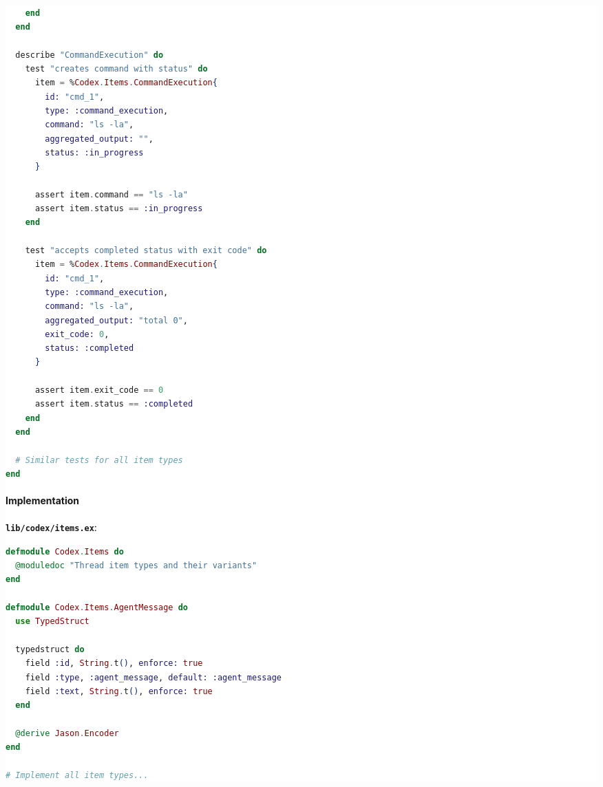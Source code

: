 ```elixir
    end
  end

  describe "CommandExecution" do
    test "creates command with status" do
      item = %Codex.Items.CommandExecution{
        id: "cmd_1",
        type: :command_execution,
        command: "ls -la",
        aggregated_output: "",
        status: :in_progress
      }

      assert item.command == "ls -la"
      assert item.status == :in_progress
    end

    test "accepts completed status with exit code" do
      item = %Codex.Items.CommandExecution{
        id: "cmd_1",
        type: :command_execution,
        command: "ls -la",
        aggregated_output: "total 0",
        exit_code: 0,
        status: :completed
      }

      assert item.exit_code == 0
      assert item.status == :completed
    end
  end

  # Similar tests for all item types
end
```

#### Implementation

**`lib/codex/items.ex`**:
```elixir
defmodule Codex.Items do
  @moduledoc "Thread item types and their variants"
end

defmodule Codex.Items.AgentMessage do
  use TypedStruct

  typedstruct do
    field :id, String.t(), enforce: true
    field :type, :agent_message, default: :agent_message
    field :text, String.t(), enforce: true
  end

  @derive Jason.Encoder
end

# Implement all item types...
```
